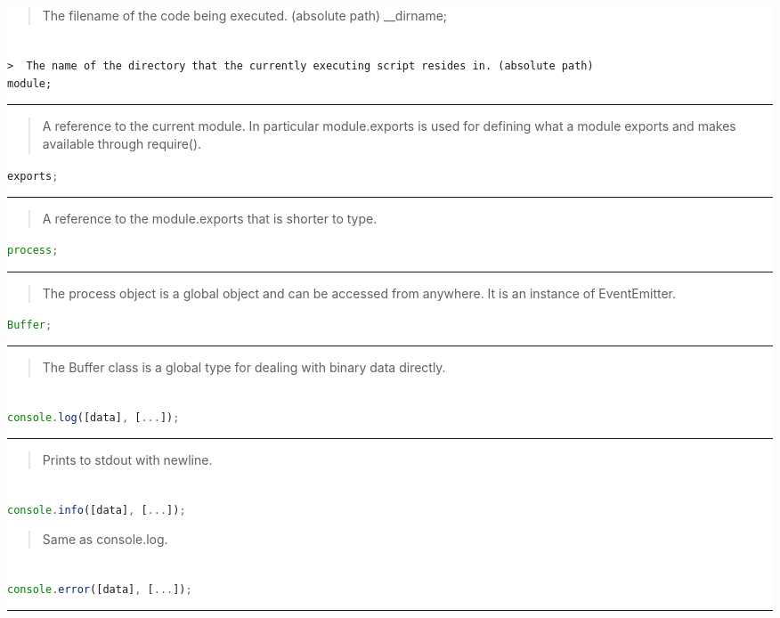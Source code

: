 
> The filename of the code being executed. (absolute path)
> \_\_dirname;

```

>  The name of the directory that the currently executing script resides in. (absolute path)
module;
```

---

> A reference to the current module. In particular module.exports is used for defining what a module exports and makes available through require().

```js
exports;
```

---

> A reference to the module.exports that is shorter to type.

```js
process;
```

---

> The process object is a global object and can be accessed from anywhere. It is an instance of EventEmitter.

```js
Buffer;
```

---

> The Buffer class is a global type for dealing with binary data directly.

```js

console.log([data], [...]);

```

---

> Prints to stdout with newline.

```js

console.info([data], [...]);

```

> Same as console.log.

```js

console.error([data], [...]);
```

---